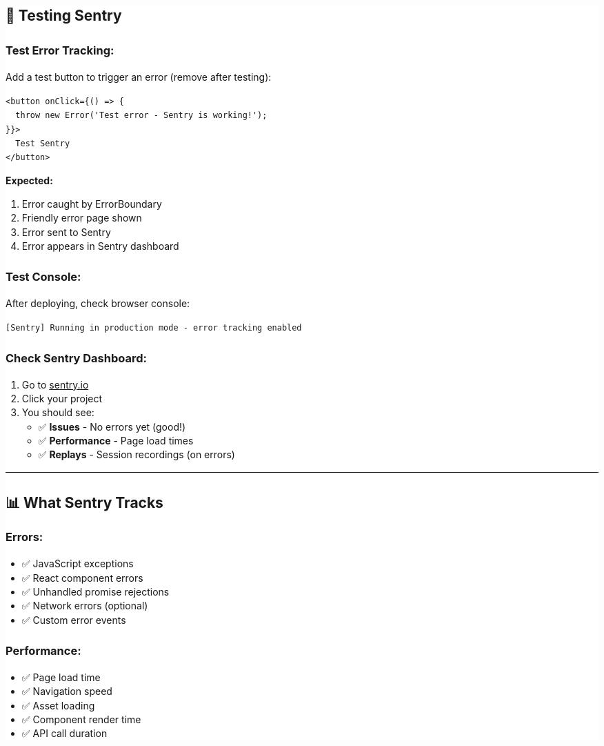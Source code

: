 
## 🧪 Testing Sentry

### **Test Error Tracking:**

Add a test button to trigger an error (remove after testing):

```tsx
<button onClick={() => {
  throw new Error('Test error - Sentry is working!');
}}>
  Test Sentry
</button>
```

**Expected:**
1. Error caught by ErrorBoundary
2. Friendly error page shown
3. Error sent to Sentry
4. Error appears in Sentry dashboard

### **Test Console:**

After deploying, check browser console:
```
[Sentry] Running in production mode - error tracking enabled
```

### **Check Sentry Dashboard:**

1. Go to [sentry.io](https://sentry.io)
2. Click your project
3. You should see:
   - ✅ **Issues** - No errors yet (good!)
   - ✅ **Performance** - Page load times
   - ✅ **Replays** - Session recordings (on errors)

---

## 📊 What Sentry Tracks

### **Errors:**
- ✅ JavaScript exceptions
- ✅ React component errors
- ✅ Unhandled promise rejections
- ✅ Network errors (optional)
- ✅ Custom error events

### **Performance:**
- ✅ Page load time
- ✅ Navigation speed
- ✅ Asset loading
- ✅ Component render time
- ✅ API call duration
